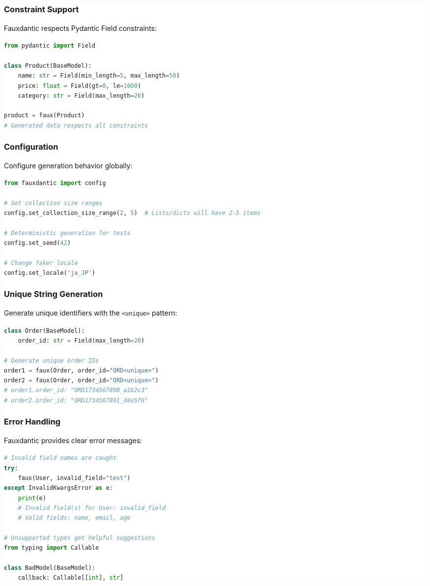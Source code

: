 ### Constraint Support

Fauxdantic respects Pydantic Field constraints:

```python
from pydantic import Field

class Product(BaseModel):
    name: str = Field(min_length=5, max_length=50)
    price: float = Field(gt=0, le=1000)
    category: str = Field(max_length=20)

product = faux(Product)
# Generated data respects all constraints
```

### Configuration

Configure generation behavior globally:

```python
from fauxdantic import config

# Set collection size ranges
config.set_collection_size_range(2, 5)  # Lists/dicts will have 2-5 items

# Deterministic generation for tests
config.set_seed(42)

# Change faker locale
config.set_locale('ja_JP')
```

### Unique String Generation

Generate unique identifiers with the `<unique>` pattern:

```python
class Order(BaseModel):
    order_id: str = Field(max_length=20)

# Generate unique order IDs
order1 = faux(Order, order_id="ORD<unique>")
order2 = faux(Order, order_id="ORD<unique>") 
# order1.order_id: "ORD1734567890_a1b2c3"
# order2.order_id: "ORD1734567891_d4e5f6"
```

### Error Handling

Fauxdantic provides clear error messages:

```python
# Invalid field names are caught
try:
    faux(User, invalid_field="test")
except InvalidKwargsError as e:
    print(e)
    # Invalid field(s) for User: invalid_field
    # Valid fields: name, email, age

# Unsupported types get helpful suggestions  
from typing import Callable

class BadModel(BaseModel):
    callback: Callable[[int], str]

```